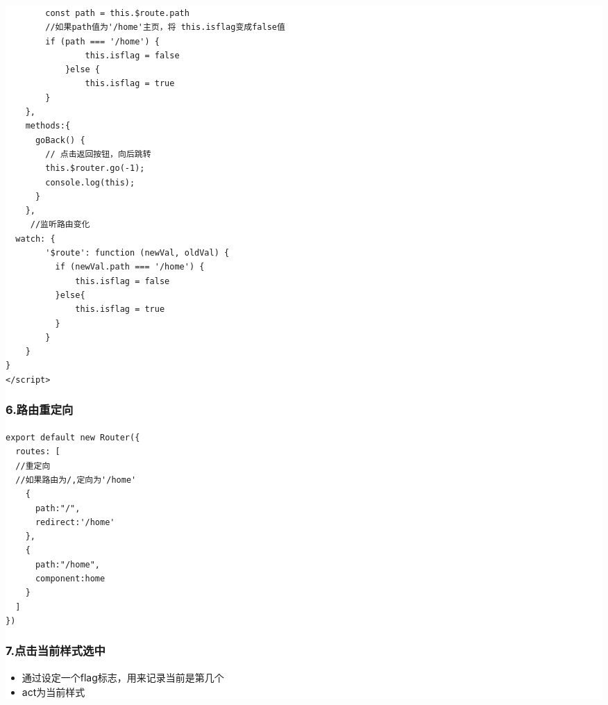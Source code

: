 ```
        const path = this.$route.path
        //如果path值为'/home'主页，将 this.isflag变成false值
		if (path === '/home') {
                this.isflag = false
            }else {
                this.isflag = true
        }
	},
	methods:{
      goBack() {
      	// 点击返回按钮，向后跳转
      	this.$router.go(-1);
      	console.log(this);
      }
    },
	 //监听路由变化
  watch: {
        '$route': function (newVal, oldVal) {
          if (newVal.path === '/home') {
              this.isflag = false
          }else{
              this.isflag = true
          }
        }
    }
}
</script>
```

### 6.路由重定向

```
export default new Router({
  routes: [
  //重定向
  //如果路由为/,定向为'/home'
    {
      path:"/",
      redirect:'/home'
    },
    {
      path:"/home",
      component:home
    }
  ]
})
```

### 7.点击当前样式选中

- 通过设定一个flag标志，用来记录当前是第几个
- act为当前样式
